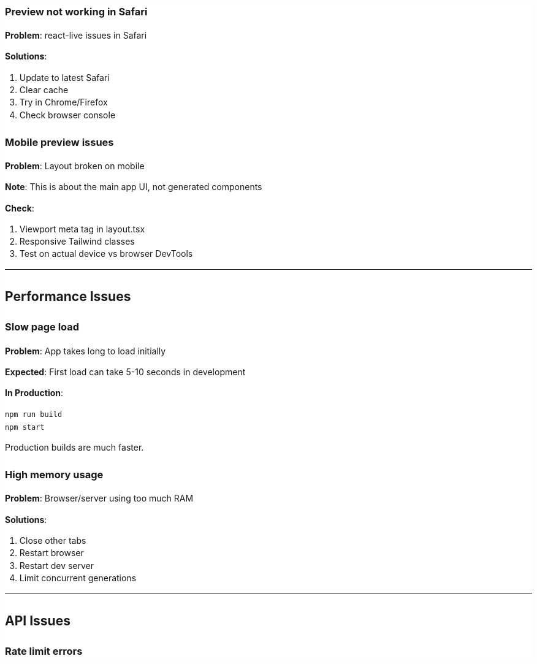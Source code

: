### Preview not working in Safari

**Problem**: react-live issues in Safari

**Solutions**:
1. Update to latest Safari
2. Clear cache
3. Try in Chrome/Firefox
4. Check browser console

### Mobile preview issues

**Problem**: Layout broken on mobile

**Note**: This is about the main app UI, not generated components

**Check**:
1. Viewport meta tag in layout.tsx
2. Responsive Tailwind classes
3. Test on actual device vs browser DevTools

---

## Performance Issues

### Slow page load

**Problem**: App takes long to load initially

**Expected**: First load can take 5-10 seconds in development

**In Production**:
```bash
npm run build
npm start
```
Production builds are much faster.

### High memory usage

**Problem**: Browser/server using too much RAM

**Solutions**:
1. Close other tabs
2. Restart browser
3. Restart dev server
4. Limit concurrent generations

---

## API Issues

### Rate limit errors

